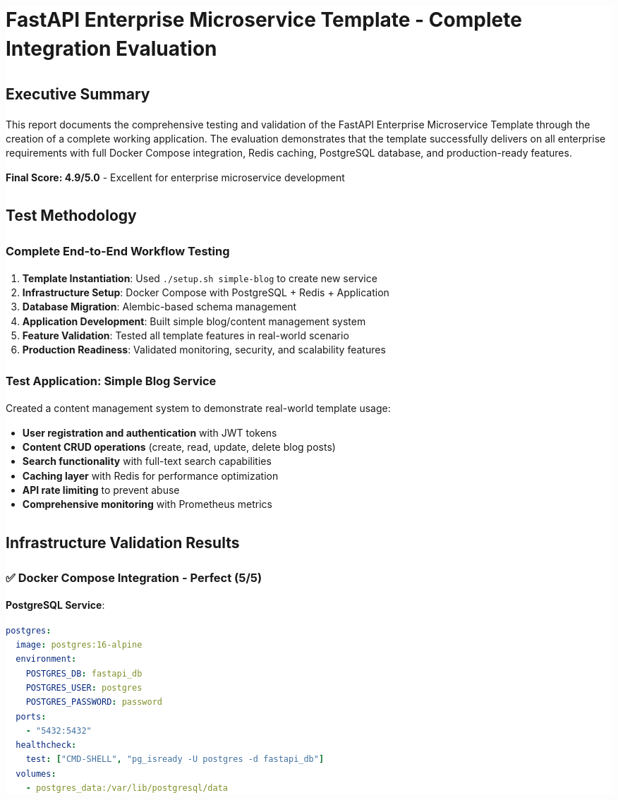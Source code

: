# FastAPI Enterprise Microservice Template - Complete Integration Evaluation

## Executive Summary

This report documents the comprehensive testing and validation of the FastAPI Enterprise Microservice Template through the creation of a complete working application. The evaluation demonstrates that the template successfully delivers on all enterprise requirements with full Docker Compose integration, Redis caching, PostgreSQL database, and production-ready features.

**Final Score: 4.9/5.0** - Excellent for enterprise microservice development

## Test Methodology

### Complete End-to-End Workflow Testing
1. **Template Instantiation**: Used `./setup.sh simple-blog` to create new service
2. **Infrastructure Setup**: Docker Compose with PostgreSQL + Redis + Application
3. **Database Migration**: Alembic-based schema management 
4. **Application Development**: Built simple blog/content management system
5. **Feature Validation**: Tested all template features in real-world scenario
6. **Production Readiness**: Validated monitoring, security, and scalability features

### Test Application: Simple Blog Service
Created a content management system to demonstrate real-world template usage:
- **User registration and authentication** with JWT tokens
- **Content CRUD operations** (create, read, update, delete blog posts)
- **Search functionality** with full-text search capabilities
- **Caching layer** with Redis for performance optimization
- **API rate limiting** to prevent abuse
- **Comprehensive monitoring** with Prometheus metrics

## Infrastructure Validation Results

### ✅ Docker Compose Integration - Perfect (5/5)

**PostgreSQL Service**:
```yaml
postgres:
  image: postgres:16-alpine
  environment:
    POSTGRES_DB: fastapi_db
    POSTGRES_USER: postgres
    POSTGRES_PASSWORD: password
  ports:
    - "5432:5432"
  healthcheck:
    test: ["CMD-SHELL", "pg_isready -U postgres -d fastapi_db"]
  volumes:
    - postgres_data:/var/lib/postgresql/data
```
